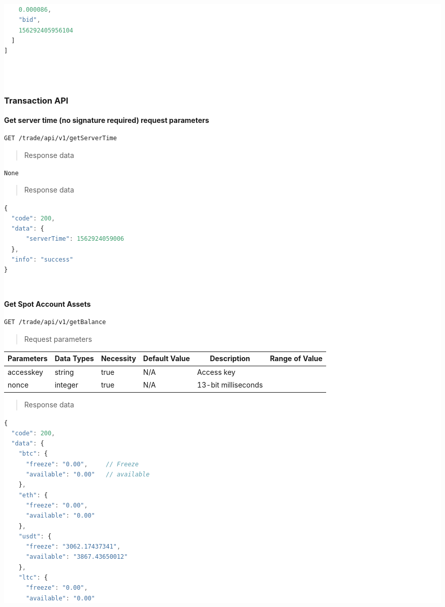 ```js
    0.000086,
    "bid",
    156292405956104
  ]
]
```

<br/>
<br/>

### Transaction API

**Get server time (no signature required) request parameters**

``
    GET /trade/api/v1/getServerTime
``

> Response data


`None`

> Response data

```js
{
  "code": 200,
  "data": {
      "serverTime": 1562924059006
  },
  "info": "success"
}
```
<br/>

**Get Spot Account Assets**

``
    GET /trade/api/v1/getBalance
``

> Request parameters

Parameters | Data Types | Necessity | Default Value | Description | Range of Value
-|-|-|-|-|-
accesskey | string | true | N/A | Access key | 
nonce | integer | true | N/A | 13-bit milliseconds | 

> Response data
```js
{
  "code": 200,
  "data": {
    "btc": {
      "freeze": "0.00",     // Freeze
      "available": "0.00"   // available
    },
    "eth": {
      "freeze": "0.00",
      "available": "0.00"
    },
    "usdt": {
      "freeze": "3062.17437341",
      "available": "3867.43650012"
    },
    "ltc": {
      "freeze": "0.00",
      "available": "0.00"
```